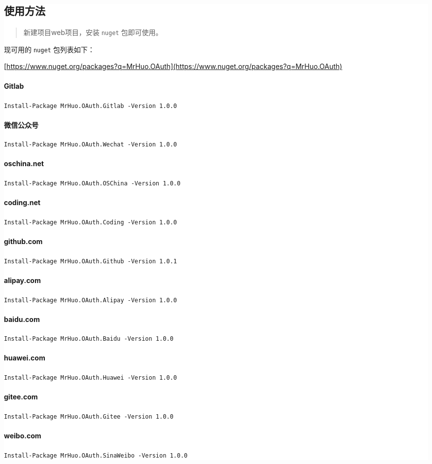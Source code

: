 ## 使用方法

> 新建项目web项目，安装 `nuget` 包即可使用。

现可用的 `nuget` 包列表如下：

[https://www.nuget.org/packages?q=MrHuo.OAuth](https://www.nuget.org/packages?q=MrHuo.OAuth)

#### Gitlab
```
Install-Package MrHuo.OAuth.Gitlab -Version 1.0.0
```

#### 微信公众号
```
Install-Package MrHuo.OAuth.Wechat -Version 1.0.0
```

#### oschina.net
```
Install-Package MrHuo.OAuth.OSChina -Version 1.0.0
```

#### coding.net
```
Install-Package MrHuo.OAuth.Coding -Version 1.0.0
```

#### github.com
```
Install-Package MrHuo.OAuth.Github -Version 1.0.1
```

#### alipay.com
```
Install-Package MrHuo.OAuth.Alipay -Version 1.0.0
```

#### baidu.com
```
Install-Package MrHuo.OAuth.Baidu -Version 1.0.0
```

#### huawei.com
```
Install-Package MrHuo.OAuth.Huawei -Version 1.0.0
```

#### gitee.com
```
Install-Package MrHuo.OAuth.Gitee -Version 1.0.0
```

#### weibo.com
```
Install-Package MrHuo.OAuth.SinaWeibo -Version 1.0.0
```
